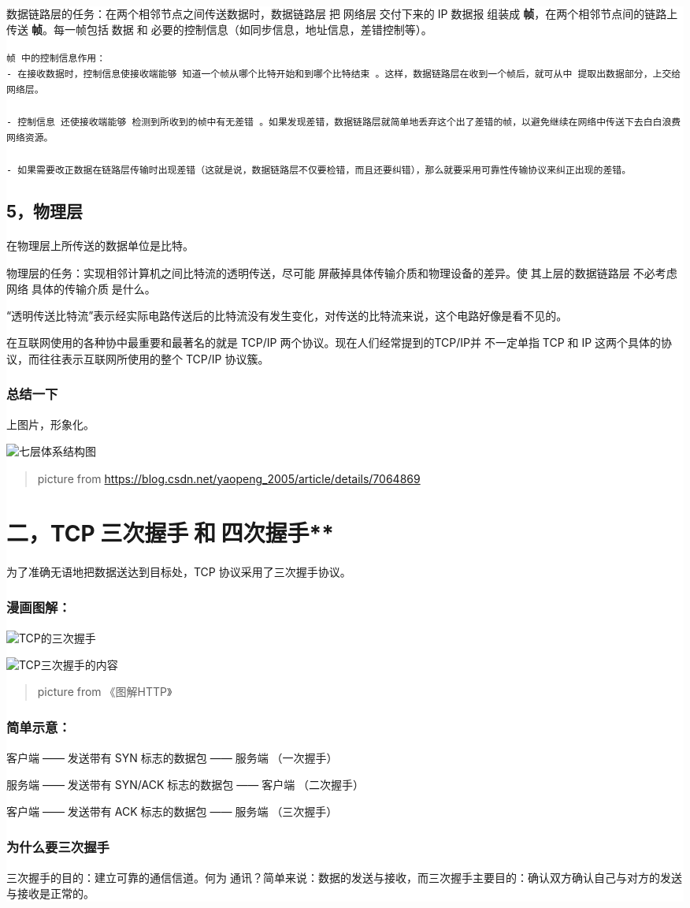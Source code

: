 数据链路层的任务：在两个相邻节点之间传送数据时，数据链路层 把 网络层 交付下来的 IP 数据报 组装成 **帧**，在两个相邻节点间的链路上传送 **帧**。每一帧包括 数据 和 必要的控制信息（如同步信息，地址信息，差错控制等）。

```
帧 中的控制信息作用：
- 在接收数据时，控制信息使接收端能够 知道一个帧从哪个比特开始和到哪个比特结束 。这样，数据链路层在收到一个帧后，就可从中 提取出数据部分，上交给网络层。

- 控制信息 还使接收端能够 检测到所收到的帧中有无差错 。如果发现差错，数据链路层就简单地丢弃这个出了差错的帧，以避免继续在网络中传送下去白白浪费网络资源。

- 如果需要改正数据在链路层传输时出现差错（这就是说，数据链路层不仅要检错，而且还要纠错），那么就要采用可靠性传输协议来纠正出现的差错。
```

## 5，物理层

在物理层上所传送的数据单位是比特。

物理层的任务：实现相邻计算机之间比特流的透明传送，尽可能 屏蔽掉具体传输介质和物理设备的差异。使 其上层的数据链路层 不必考虑 网络 具体的传输介质 是什么。

“透明传送比特流”表示经实际电路传送后的比特流没有发生变化，对传送的比特流来说，这个电路好像是看不见的。

在互联网使用的各种协中最重要和最著名的就是 TCP/IP 两个协议。现在人们经常提到的TCP/IP并 不一定单指 TCP 和 IP 这两个具体的协议，而往往表示互联网所使用的整个 TCP/IP 协议簇。

### 总结一下

上图片，形象化。 

![七层体系结构图](https://camo.githubusercontent.com/b645fda06ec0c409b013418cc7699f5fd9cfad4f/68747470733a2f2f757365722d676f6c642d63646e2e786974752e696f2f323031382f372f32392f313634653532393330396630666133333f773d3131323026683d3135383726663d67696626733d323235333235)

>   picture from <https://blog.csdn.net/yaopeng_2005/article/details/7064869>

# 二，TCP 三次握手 和 四次握手**

为了准确无语地把数据送达到目标处，TCP 协议采用了三次握手协议。

### 漫画图解：

![TCP的三次握手](https://camo.githubusercontent.com/484f4f39a6e6bb5f4d6cda6709bff7196a23161b/68747470733a2f2f757365722d676f6c642d63646e2e786974752e696f2f323031382f352f382f313633336531323733393635343166313f773d38363426683d34333926663d706e6726733d323236303935)

![TCP三次握手的内容](https://camo.githubusercontent.com/e399530014904f78b9a709a7a8accbbb85755b18/68747470733a2f2f757365722d676f6c642d63646e2e786974752e696f2f323031382f352f382f313633336531343233336439353937323f773d35343226683d34323726663d6a70656726733d3135303838)

>   picture from 《图解HTTP》 

### 简单示意：

客户端 —— 发送带有 SYN 标志的数据包 —— 服务端 （一次握手）

服务端 —— 发送带有 SYN/ACK 标志的数据包 —— 客户端 （二次握手）

客户端 —— 发送带有 ACK 标志的数据包 —— 服务端 （三次握手）

### 为什么要三次握手

三次握手的目的：建立可靠的通信信道。何为 通讯？简单来说：数据的发送与接收，而三次握手主要目的：确认双方确认自己与对方的发送与接收是正常的。
